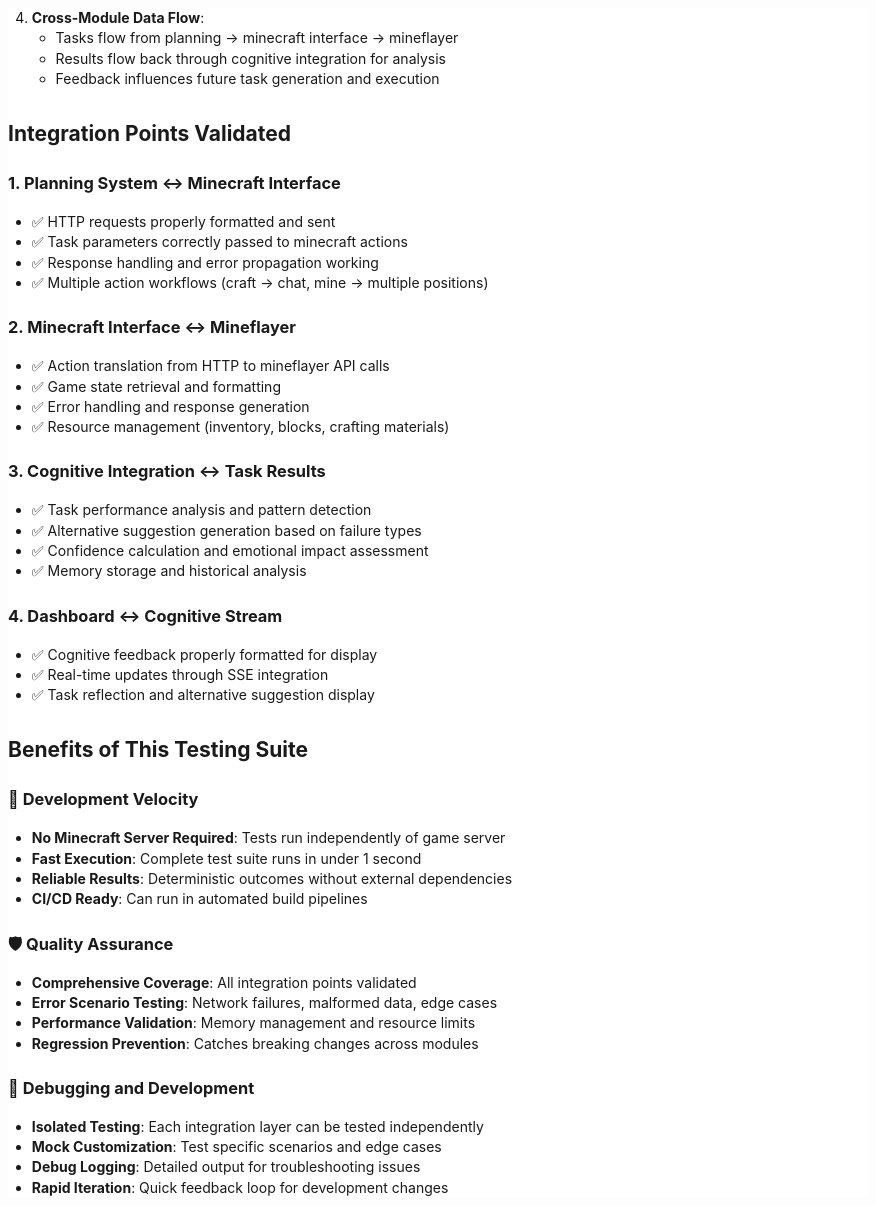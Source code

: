 4. **Cross-Module Data Flow**: 
   - Tasks flow from planning → minecraft interface → mineflayer
   - Results flow back through cognitive integration for analysis
   - Feedback influences future task generation and execution

## Integration Points Validated

### 1. **Planning System ↔ Minecraft Interface**
- ✅ HTTP requests properly formatted and sent
- ✅ Task parameters correctly passed to minecraft actions
- ✅ Response handling and error propagation working
- ✅ Multiple action workflows (craft → chat, mine → multiple positions)

### 2. **Minecraft Interface ↔ Mineflayer**
- ✅ Action translation from HTTP to mineflayer API calls
- ✅ Game state retrieval and formatting
- ✅ Error handling and response generation
- ✅ Resource management (inventory, blocks, crafting materials)

### 3. **Cognitive Integration ↔ Task Results**
- ✅ Task performance analysis and pattern detection
- ✅ Alternative suggestion generation based on failure types
- ✅ Confidence calculation and emotional impact assessment
- ✅ Memory storage and historical analysis

### 4. **Dashboard ↔ Cognitive Stream**
- ✅ Cognitive feedback properly formatted for display
- ✅ Real-time updates through SSE integration
- ✅ Task reflection and alternative suggestion display

## Benefits of This Testing Suite

### 🚀 **Development Velocity**
- **No Minecraft Server Required**: Tests run independently of game server
- **Fast Execution**: Complete test suite runs in under 1 second
- **Reliable Results**: Deterministic outcomes without external dependencies
- **CI/CD Ready**: Can run in automated build pipelines

### 🛡️ **Quality Assurance**
- **Comprehensive Coverage**: All integration points validated
- **Error Scenario Testing**: Network failures, malformed data, edge cases
- **Performance Validation**: Memory management and resource limits
- **Regression Prevention**: Catches breaking changes across modules

### 🔧 **Debugging and Development**
- **Isolated Testing**: Each integration layer can be tested independently
- **Mock Customization**: Test specific scenarios and edge cases
- **Debug Logging**: Detailed output for troubleshooting issues
- **Rapid Iteration**: Quick feedback loop for development changes
